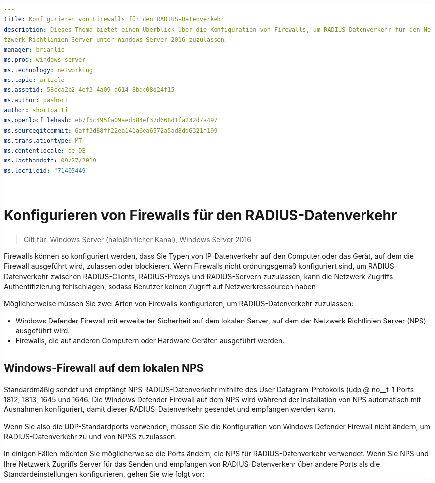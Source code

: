 ```yaml
---
title: Konfigurieren von Firewalls für den RADIUS-Datenverkehr
description: Dieses Thema bietet einen Überblick über die Konfiguration von Firewalls, um RADIUS-Datenverkehr für den Netzwerk Richtlinien Server unter Windows Server 2016 zuzulassen.
manager: brianlic
ms.prod: windows-server
ms.technology: networking
ms.topic: article
ms.assetid: 58cca2b2-4ef3-4a09-a614-8bdc08d24f15
ms.author: pashort
author: shortpatti
ms.openlocfilehash: eb7f5c495fa09aed584ef37d668d1fa232d7a497
ms.sourcegitcommit: 6aff3d88ff22ea141a6ea6572a5ad8dd6321f199
ms.translationtype: MT
ms.contentlocale: de-DE
ms.lasthandoff: 09/27/2019
ms.locfileid: "71405449"
---
```

# <a name="configure-firewalls-for-radius-traffic"></a>Konfigurieren von Firewalls für den RADIUS-Datenverkehr

>Gilt für: Windows Server (halbjährlicher Kanal), Windows Server 2016

Firewalls können so konfiguriert werden, dass Sie Typen von IP-Datenverkehr auf den Computer oder das Gerät, auf dem die Firewall ausgeführt wird, zulassen oder blockieren. Wenn Firewalls nicht ordnungsgemäß konfiguriert sind, um RADIUS-Datenverkehr zwischen RADIUS-Clients, RADIUS-Proxys und RADIUS-Servern zuzulassen, kann die Netzwerk Zugriffs Authentifizierung fehlschlagen, sodass Benutzer keinen Zugriff auf Netzwerkressourcen haben 

Möglicherweise müssen Sie zwei Arten von Firewalls konfigurieren, um RADIUS-Datenverkehr zuzulassen:

- Windows Defender Firewall mit erweiterter Sicherheit auf dem lokalen Server, auf dem der Netzwerk Richtlinien Server (NPS) ausgeführt wird.
- Firewalls, die auf anderen Computern oder Hardware Geräten ausgeführt werden.

## <a name="windows-firewall-on-the-local-nps"></a>Windows-Firewall auf dem lokalen NPS

Standardmäßig sendet und empfängt NPS RADIUS-Datenverkehr mithilfe des User Datagram-Protokolls \(udp @ no__t-1 Ports 1812, 1813, 1645 und 1646. Die Windows Defender Firewall auf dem NPS wird während der Installation von NPS automatisch mit Ausnahmen konfiguriert, damit dieser RADIUS-Datenverkehr gesendet und empfangen werden kann.

Wenn Sie also die UDP-Standardports verwenden, müssen Sie die Konfiguration von Windows Defender Firewall nicht ändern, um RADIUS-Datenverkehr zu und von NPSS zuzulassen.

In einigen Fällen möchten Sie möglicherweise die Ports ändern, die NPS für RADIUS-Datenverkehr verwendet. Wenn Sie NPS und Ihre Netzwerk Zugriffs Server für das Senden und empfangen von RADIUS-Datenverkehr über andere Ports als die Standardeinstellungen konfigurieren, gehen Sie wie folgt vor:
